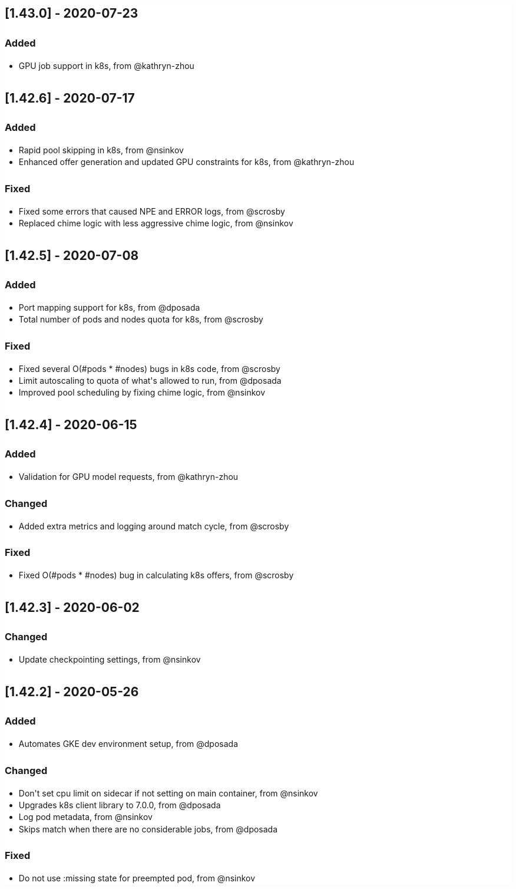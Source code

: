 ## [1.43.0] - 2020-07-23
### Added
- GPU job support in k8s, from @kathryn-zhou

## [1.42.6] - 2020-07-17
### Added
- Rapid pool skipping in k8s, from @nsinkov
- Enhanced offer generation and updated GPU constraints for k8s, from @kathryn-zhou
### Fixed
- Fixed some errors that caused NPE and ERROR logs, from @scrosby
- Replaced chime logic with less aggressive chime logic, from @nsinkov

## [1.42.5] - 2020-07-08
### Added
- Port mapping support for k8s, from @dposada
- Total number of pods and nodes quota for k8s, from @scrosby
### Fixed
- Fixed several O(#pods * #nodes) bugs in k8s code, from @scrosby
- Limit autoscaling to quota of what's allowed to run, from @dposada
- Improved pool scheduling by fixing chime logic, from @nsinkov

## [1.42.4] - 2020-06-15
### Added
- Validation for GPU model requests, from @kathryn-zhou
### Changed
- Added extra metrics and logging around match cycle, from @scrosby
### Fixed
- Fixed O(#pods * #nodes) bug in calculating k8s offers, from @scrosby

## [1.42.3] - 2020-06-02
### Changed
- Update checkpointing settings, from @nsinkov

## [1.42.2] - 2020-05-26
### Added
- Automates GKE dev environment setup, from @dposada
### Changed
- Don't set cpu limit on sidecar if not setting on main container, from @nsinkov
- Upgrades k8s client library to 7.0.0, from @dposada
- Log pod metadata, from @nsinkov
- Skips match when there are no considerable jobs, from @dposada
### Fixed
- Do not use :missing state for preempted pod, from @nsinkov
